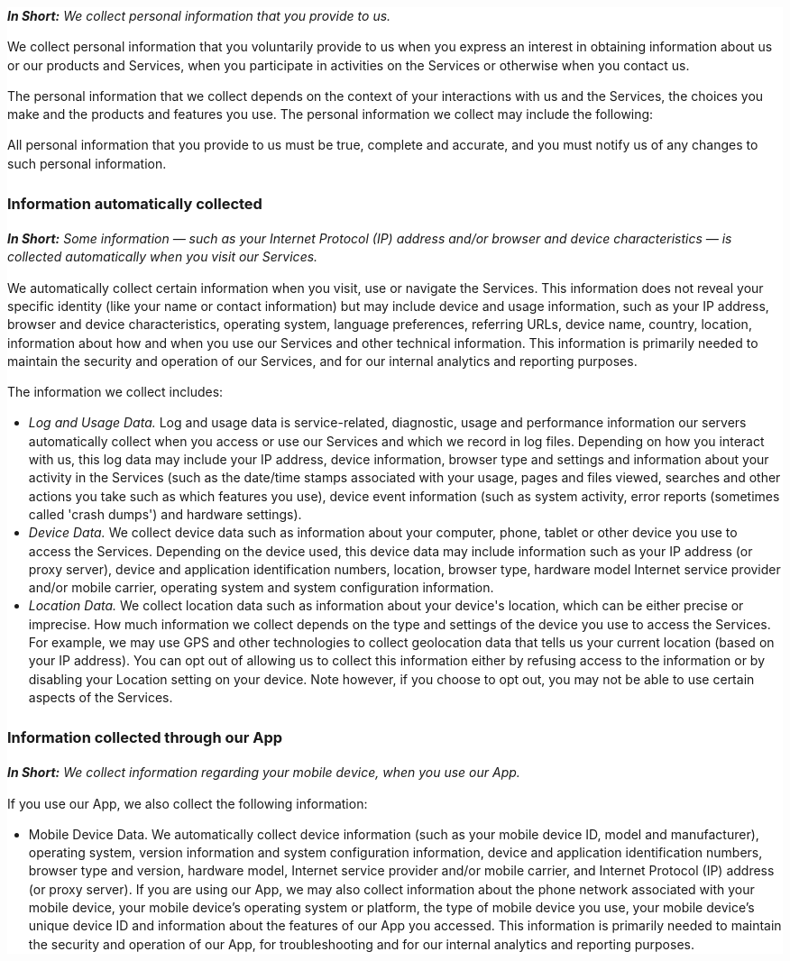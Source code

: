 ***In Short:***  _We collect personal information that you provide to us._

We collect personal information that you voluntarily provide to us when you express an interest in obtaining information about us or our products and Services, when you participate in activities on the Services or otherwise when you contact us.

The personal information that we collect depends on the context of your interactions with us and the Services, the choices you make and the products and features you use. The personal information we collect may include the following:

All personal information that you provide to us must be true, complete and accurate, and you must notify us of any changes to such personal information.

### Information automatically collected

***In Short:***  _Some information — such as your Internet Protocol (IP) address and/or browser and device characteristics — is collected automatically when you visit our Services._

We automatically collect certain information when you visit, use or navigate the Services. This information does not reveal your specific identity (like your name or contact information) but may include device and usage information, such as your IP address, browser and device characteristics, operating system, language preferences, referring URLs, device name, country, location, information about how and when you use our Services and other technical information. This information is primarily needed to maintain the security and operation of our Services, and for our internal analytics and reporting purposes.

The information we collect includes:

- _Log and Usage Data._ Log and usage data is service-related, diagnostic, usage and performance information our servers automatically collect when you access or use our Services and which we record in log files. Depending on how you interact with us, this log data may include your IP address, device information, browser type and settings and information about your activity in the Services (such as the date/time stamps associated with your usage, pages and files viewed, searches and other actions you take such as which features you use), device event information (such as system activity, error reports (sometimes called 'crash dumps') and hardware settings).
- _Device Data._ We collect device data such as information about your computer, phone, tablet or other device you use to access the Services. Depending on the device used, this device data may include information such as your IP address (or proxy server), device and application identification numbers, location, browser type, hardware model Internet service provider and/or mobile carrier, operating system and system configuration information.
- _Location Data._ We collect location data such as information about your device's location, which can be either precise or imprecise. How much information we collect depends on the type and settings of the device you use to access the Services. For example, we may use GPS and other technologies to collect geolocation data that tells us your current location (based on your IP address). You can opt out of allowing us to collect this information either by refusing access to the information or by disabling your Location setting on your device. Note however, if you choose to opt out, you may not be able to use certain aspects of the Services.

### Information collected through our App

***In Short:***  _We collect information regarding your mobile device, when you use our App._

If you use our App, we also collect the following information:

- Mobile Device Data. We automatically collect device information (such as your mobile device ID, model and manufacturer), operating system, version information and system configuration information, device and application identification numbers, browser type and version, hardware model, Internet service provider and/or mobile carrier, and Internet Protocol (IP) address (or proxy server). If you are using our App, we may also collect information about the phone network associated with your mobile device, your mobile device’s operating system or platform, the type of mobile device you use, your mobile device’s unique device ID and information about the features of our App you accessed.
This information is primarily needed to maintain the security and operation of our App, for troubleshooting and for our internal analytics and reporting purposes.
